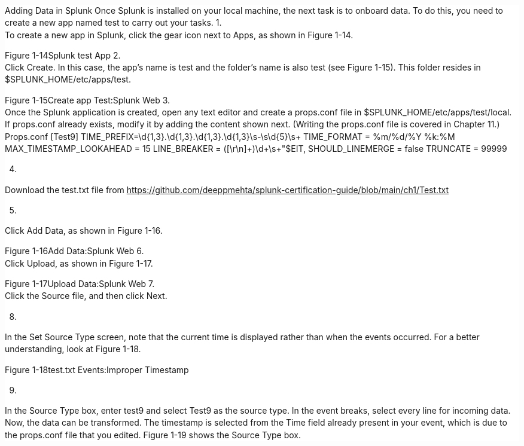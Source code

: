 Adding Data in Splunk
Once Splunk is installed on your local machine, the next task is to onboard data. To do this, you need to create a new app named test to carry out your tasks.
1.	
To create a new app in Splunk, click the gear icon next to Apps, as shown in Figure 1-14.

 

Figure 1-14Splunk test App
2.	
Click Create. In this case, the app’s name is test and the folder’s name is also test (see Figure 1-15). This folder resides in $SPLUNK_HOME/etc/apps/test.

 

Figure 1-15Create app Test:Splunk Web
3.	
Once the Splunk application is created, open any text editor and create a props.conf file in $SPLUNK_HOME/etc/apps/test/local. If props.conf already exists, modify it by adding the content shown next. (Writing the props.conf file is covered in Chapter 11.)
Props.conf
[Test9]
TIME_PREFIX=\d{1,3}\.\d{1,3}\.\d{1,3}\.\d{1,3}\s\-\s\d{5}\s+
TIME_FORMAT = %m/%d/%Y %k:%M
MAX_TIMESTAMP_LOOKAHEAD = 15
LINE_BREAKER = ([\r\n]+)\d+\s+\"\$EIT\,
SHOULD_LINEMERGE = false
TRUNCATE = 99999
 
4.	
Download the test.txt file from https://github.com/deeppmehta/splunk-certification-guide/blob/main/ch1/Test.txt

 
5.	
Click Add Data, as shown in Figure 1-16.

 

Figure 1-16Add Data:Splunk Web
6.	
Click Upload, as shown in Figure 1-17.

 

Figure 1-17Upload Data:Splunk Web
7.	
Click the Source file, and then click Next.

 
8.	
In the Set Source Type screen, note that the current time is displayed rather than when the events occurred. For a better understanding, look at Figure 1-18.

Figure 1-18test.txt Events:Improper Timestamp
 
9.	
In the Source Type box, enter test9 and select Test9 as the source type. In the event breaks, select every line for incoming data. Now, the data can be transformed. The timestamp is selected from the Time field already present in your event, which is due to the props.conf file that you edited. Figure 1-19 shows the Source Type box.
